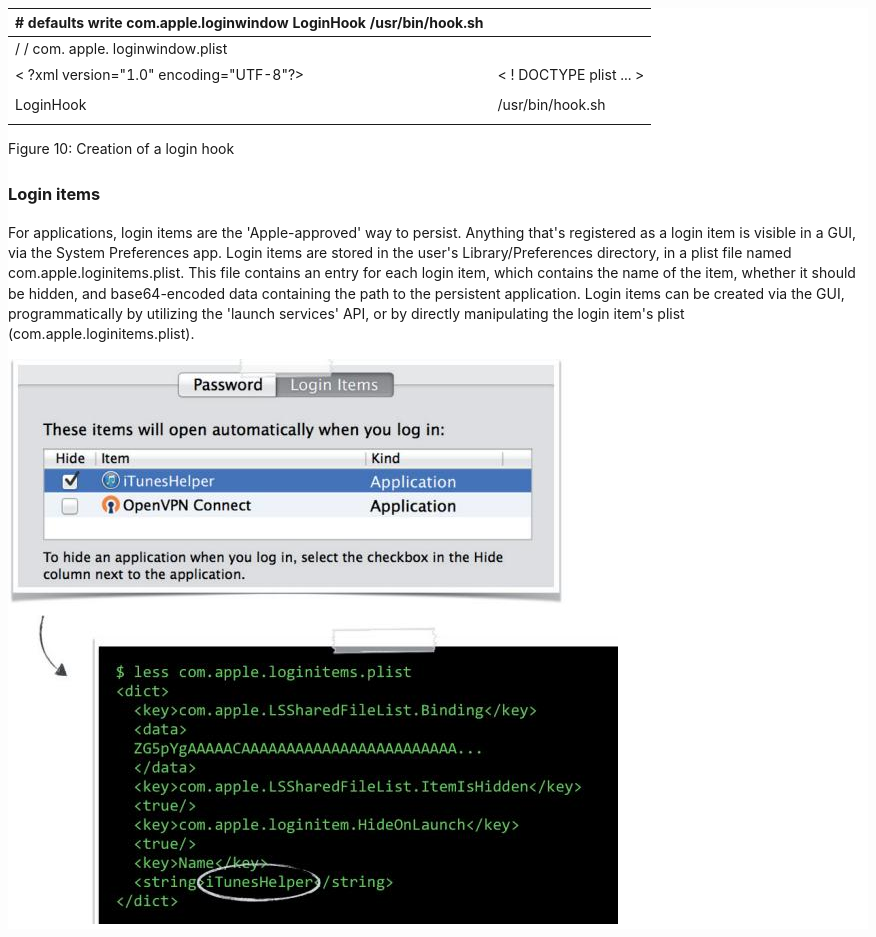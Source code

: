 | # defaults write com.apple.loginwindow LoginHook /usr/bin/hook.sh |  |
| --- | --- |
| / / com. apple. loginwindow.plist |  |
| < ?xml version="1.0" encoding="UTF-8"?> | < ! DOCTYPE plist ... > |
| <plist version="1.0"> | <dict> |
| <key>LoginHook</key> | <string>/usr/bin/hook.sh</string> |
| </dict> | </plist> |

Figure 10: Creation of a login hook

### Login items

For applications, login items are the 'Apple-approved' way to persist. Anything that's registered as a login item is visible in a GUI, via the System Preferences app. Login items are stored in the user's Library/Preferences directory, in a plist file named com.apple.loginitems.plist. This file contains an entry for each login item, which contains the name of the item, whether it should be hidden, and base64-encoded data containing the path to the persistent application. Login items can be created via the GUI, programmatically by utilizing the 'launch services' API, or by directly manipulating the login item's plist (com.apple.loginitems.plist).

![](_page_4_Picture_6.jpeg)
